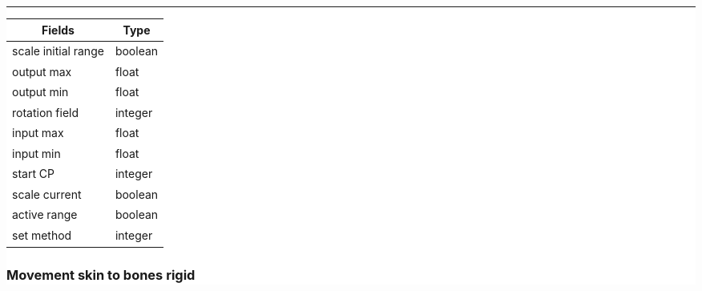 </table><hr>

<table>
<thead>
<tr>
<th>Fields</th>
<th>Type</th>
</tr>
</thead>
<tbody>
<tr>
<td>scale initial range</td>
<td>boolean</td>
</tr>
<tr>
<td>output max</td>
<td>float</td>
</tr>
<tr>
<td>output min</td>
<td>float</td>
</tr>
<tr>
<td>rotation field</td>
<td>integer</td>
</tr>
<tr>
<td>input max</td>
<td>float</td>
</tr>
<tr>
<td>input min</td>
<td>float</td>
</tr>
<tr>
<td>start CP</td>
<td>integer</td>
</tr>
<tr>
<td>scale current</td>
<td>boolean</td>
</tr>
<tr>
<td>active range</td>
<td>boolean</td>
</tr>
<tr>
<td>set method</td>
<td>integer</td>
</tr>
</tbody>
</table><h3 id="movement-skin-to-bones-rigid">Movement skin to bones rigid</h3>
